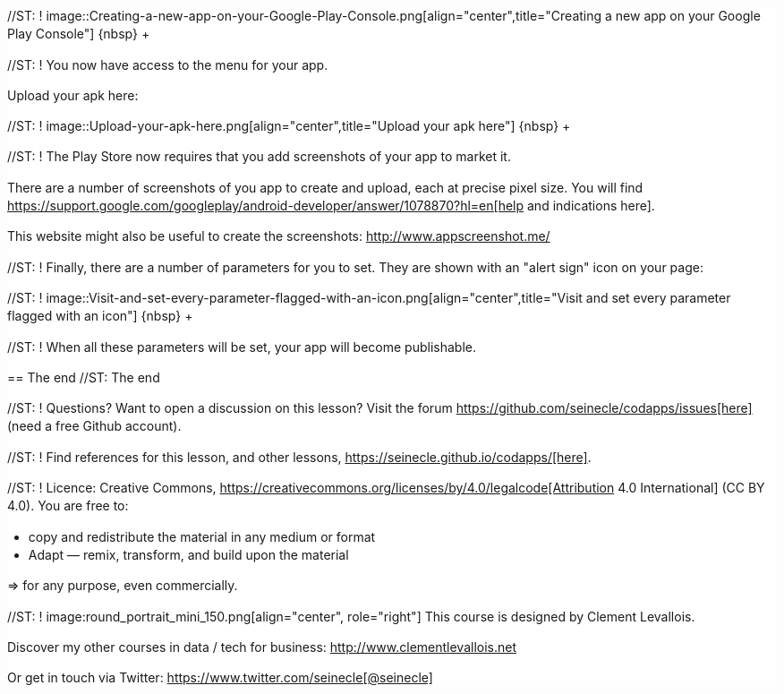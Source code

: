 //ST: !
image::Creating-a-new-app-on-your-Google-Play-Console.png[align="center",title="Creating a new app on your Google Play Console"]
{nbsp} +

//ST: !
You now have access to the menu for your app.

Upload your apk here:

//ST: !
image::Upload-your-apk-here.png[align="center",title="Upload your apk here"]
{nbsp} +

//ST: !
The Play Store now requires that you add screenshots of your app to market it.

There are a number of screenshots of you app to create and upload, each at  precise pixel size. You will find https://support.google.com/googleplay/android-developer/answer/1078870?hl=en[help and indications here].

This website might also be useful to create the screenshots: http://www.appscreenshot.me/

//ST: !
Finally, there are a number of parameters for you to set. They are shown with an "alert sign" icon on your page:

//ST: !
image::Visit-and-set-every-parameter-flagged-with-an-icon.png[align="center",title="Visit and set every parameter flagged with an icon"]
{nbsp} +

//ST: !
When all these parameters will be set, your app will become publishable.


== The end
//ST: The end

//ST: !
Questions? Want to open a discussion on this lesson? Visit the forum https://github.com/seinecle/codapps/issues[here] (need a free Github account).

//ST: !
Find references for this lesson, and other lessons, https://seinecle.github.io/codapps/[here].

//ST: !
Licence: Creative Commons, https://creativecommons.org/licenses/by/4.0/legalcode[Attribution 4.0 International] (CC BY 4.0).
You are free to:

- copy and redistribute the material in any medium or format
- Adapt — remix, transform, and build upon the material

=> for any purpose, even commercially.

//ST: !
image:round_portrait_mini_150.png[align="center", role="right"]
This course is designed by Clement Levallois.

Discover my other courses in data / tech for business: http://www.clementlevallois.net

Or get in touch via Twitter: https://www.twitter.com/seinecle[@seinecle]
